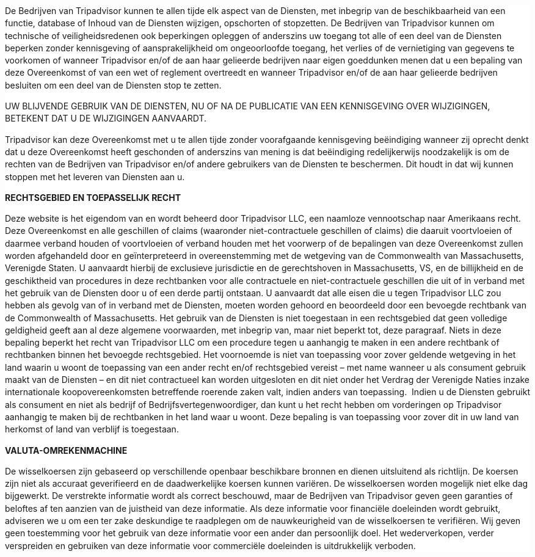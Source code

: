 De Bedrijven van Tripadvisor kunnen te allen tijde elk aspect van de Diensten, met inbegrip van de beschikbaarheid van een functie, database of Inhoud van de Diensten wijzigen, opschorten of stopzetten. De Bedrijven van Tripadvisor kunnen om technische of veiligheidsredenen ook beperkingen opleggen of anderszins uw toegang tot alle of een deel van de Diensten beperken zonder kennisgeving of aansprakelijkheid om ongeoorloofde toegang, het verlies of de vernietiging van gegevens te voorkomen of wanneer Tripadvisor en/of de aan haar gelieerde bedrijven naar eigen goeddunken menen dat u een bepaling van deze Overeenkomst of van een wet of reglement overtreedt en wanneer Tripadvisor en/of de aan haar gelieerde bedrijven besluiten om een deel van de Diensten stop te zetten.

UW BLIJVENDE GEBRUIK VAN DE DIENSTEN, NU OF NA DE PUBLICATIE VAN EEN KENNISGEVING OVER WIJZIGINGEN, BETEKENT DAT U DE WIJZIGINGEN AANVAARDT.

Tripadvisor kan deze Overeenkomst met u te allen tijde zonder voorafgaande kennisgeving beëindiging wanneer zij oprecht denkt dat u deze Overeenkomst heeft geschonden of anderszins van mening is dat beëindiging redelijkerwijs noodzakelijk is om de rechten van de Bedrijven van Tripadvisor en/of andere gebruikers van de Diensten te beschermen. Dit houdt in dat wij kunnen stoppen met het leveren van Diensten aan u.

**RECHTSGEBIED EN TOEPASSELIJK RECHT**

Deze website is het eigendom van en wordt beheerd door Tripadvisor LLC, een naamloze vennootschap naar Amerikaans recht. Deze Overeenkomst en alle geschillen of claims (waaronder niet-contractuele geschillen of claims) die daaruit voortvloeien of daarmee verband houden of voortvloeien of verband houden met het voorwerp of de bepalingen van deze Overeenkomst zullen worden afgehandeld door en geïnterpreteerd in overeenstemming met de wetgeving van de Commonwealth van Massachusetts, Verenigde Staten. U aanvaardt hierbij de exclusieve jurisdictie en de gerechtshoven in Massachusetts, VS, en de billijkheid en de geschiktheid van procedures in deze rechtbanken voor alle contractuele en niet-contractuele geschillen die uit of in verband met het gebruik van de Diensten door u of een derde partij ontstaan. U aanvaardt dat alle eisen die u tegen Tripadvisor LLC zou hebben als gevolg van of in verband met de Diensten, moeten worden gehoord en beoordeeld door een bevoegde rechtbank van de Commonwealth of Massachusetts. Het gebruik van de Diensten is niet toegestaan in een rechtsgebied dat geen volledige geldigheid geeft aan al deze algemene voorwaarden, met inbegrip van, maar niet beperkt tot, deze paragraaf. Niets in deze bepaling beperkt het recht van Tripadvisor LLC om een procedure tegen u aanhangig te maken in een andere rechtbank of rechtbanken binnen het bevoegde rechtsgebied. Het voornoemde is niet van toepassing voor zover geldende wetgeving in het land waarin u woont de toepassing van een ander recht en/of rechtsgebied vereist – met name wanneer u als consument gebruik maakt van de Diensten – en dit niet contractueel kan worden uitgesloten en dit niet onder het Verdrag der Verenigde Naties inzake internationale koopovereenkomsten betreffende roerende zaken valt, indien anders van toepassing.  Indien u de Diensten gebruikt als consument en niet als bedrijf of Bedrijfsvertegenwoordiger, dan kunt u het recht hebben om vorderingen op Tripadvisor aanhangig te maken bij de rechtbanken in het land waar u woont. Deze bepaling is van toepassing voor zover dit in uw land van herkomst of land van verblijf is toegestaan.

**VALUTA-OMREKENMACHINE**

De wisselkoersen zijn gebaseerd op verschillende openbaar beschikbare bronnen en dienen uitsluitend als richtlijn. De koersen zijn niet als accuraat geverifieerd en de daadwerkelijke koersen kunnen variëren. De wisselkoersen worden mogelijk niet elke dag bijgewerkt. De verstrekte informatie wordt als correct beschouwd, maar de Bedrijven van Tripadvisor geven geen garanties of beloftes af ten aanzien van de juistheid van deze informatie. Als deze informatie voor financiële doeleinden wordt gebruikt, adviseren we u om een ter zake deskundige te raadplegen om de nauwkeurigheid van de wisselkoersen te verifiëren. Wij geven geen toestemming voor het gebruik van deze informatie voor een ander dan persoonlijk doel. Het wederverkopen, verder verspreiden en gebruiken van deze informatie voor commerciële doeleinden is uitdrukkelijk verboden.
